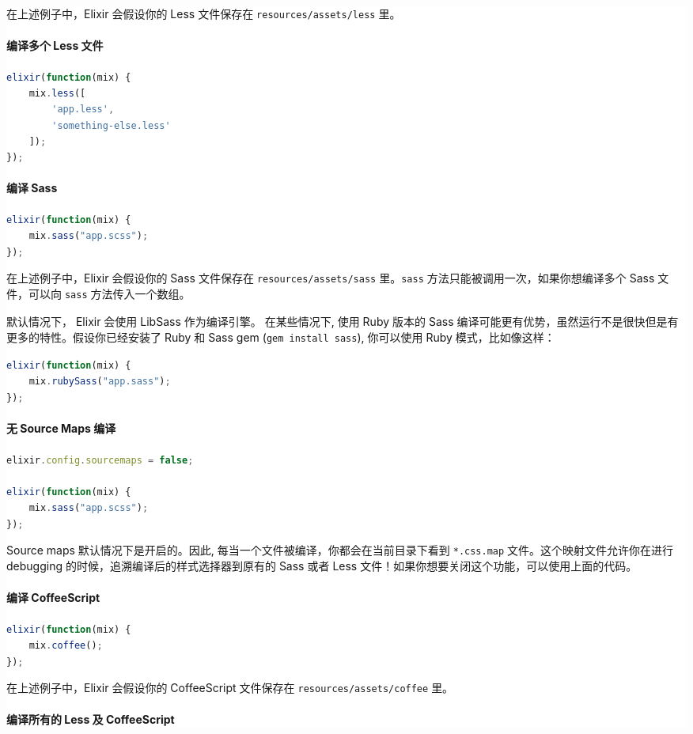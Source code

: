 在上述例子中，Elixir 会假设你的 Less 文件保存在 `resources/assets/less` 里。

#### 编译多个 Less 文件

```javascript
elixir(function(mix) {
    mix.less([
        'app.less',
        'something-else.less'
    ]);
});
```

#### 编译 Sass

```javascript
elixir(function(mix) {
    mix.sass("app.scss");
});
```

在上述例子中，Elixir 会假设你的 Sass 文件保存在 `resources/assets/sass` 里。`sass` 方法只能被调用一次，如果你想编译多个 Sass 文件，可以向 `sass` 方法传入一个数组。

默认情况下， Elixir 会使用 LibSass 作为编译引擎。 在某些情况下, 使用 Ruby 版本的 Sass 编译可能更有优势，虽然运行不是很快但是有更多的特性。假设你已经安装了 Ruby 和 Sass gem (`gem install sass`), 你可以使用 Ruby 模式，比如像这样：

```javascript
elixir(function(mix) {
    mix.rubySass("app.sass");
});
```

#### 无 Source Maps 编译

```javascript
elixir.config.sourcemaps = false;

elixir(function(mix) {
    mix.sass("app.scss");
});
```

Source maps 默认情况下是开启的。因此, 每当一个文件被编译，你都会在当前目录下看到 `*.css.map` 文件。这个映射文件允许你在进行 debugging 的时候，追溯编译后的样式选择器到原有的 Sass 或者 Less 文件！如果你想要关闭这个功能，可以使用上面的代码。

#### 编译 CoffeeScript

```javascript
elixir(function(mix) {
    mix.coffee();
});
```

在上述例子中，Elixir 会假设你的 CoffeeScript 文件保存在 `resources/assets/coffee` 里。

#### 编译所有的 Less 及 CoffeeScript
